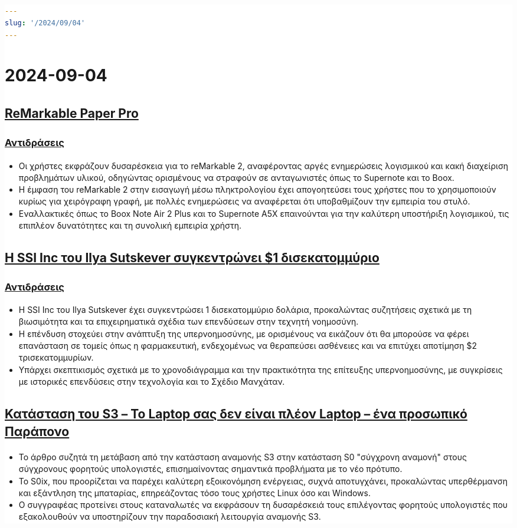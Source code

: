 ```yaml
---
slug: '/2024/09/04'
---
```


# 2024-09-04

## [ReMarkable Paper Pro](https://remarkable.com/)

### [Αντιδράσεις](https://news.ycombinator.com/item?id=41444700)

- Οι χρήστες εκφράζουν δυσαρέσκεια για το reMarkable 2, αναφέροντας αργές ενημερώσεις λογισμικού και κακή διαχείριση προβλημάτων υλικού, οδηγώντας ορισμένους να στραφούν σε ανταγωνιστές όπως το Supernote και το Boox.
- Η έμφαση του reMarkable 2 στην εισαγωγή μέσω πληκτρολογίου έχει απογοητεύσει τους χρήστες που το χρησιμοποιούν κυρίως για χειρόγραφη γραφή, με πολλές ενημερώσεις να αναφέρεται ότι υποβαθμίζουν την εμπειρία του στυλό.
- Εναλλακτικές όπως το Boox Note Air 2 Plus και το Supernote A5X επαινούνται για την καλύτερη υποστήριξη λογισμικού, τις επιπλέον δυνατότητες και τη συνολική εμπειρία χρήστη.

## [Η SSI Inc του Ilya Sutskever συγκεντρώνει $1 δισεκατομμύριο](https://www.reuters.com/technology/artificial-intelligence/openai-co-founder-sutskevers-new-safety-focused-ai-startup-ssi-raises-1-billion-2024-09-04/)

### [Αντιδράσεις](https://news.ycombinator.com/item?id=41445413)

- Η SSI Inc του Ilya Sutskever έχει συγκεντρώσει 1 δισεκατομμύριο δολάρια, προκαλώντας συζητήσεις σχετικά με τη βιωσιμότητα και τα επιχειρηματικά σχέδια των επενδύσεων στην τεχνητή νοημοσύνη.
- Η επένδυση στοχεύει στην ανάπτυξη της υπερνοημοσύνης, με ορισμένους να εικάζουν ότι θα μπορούσε να φέρει επανάσταση σε τομείς όπως η φαρμακευτική, ενδεχομένως να θεραπεύσει ασθένειες και να επιτύχει αποτίμηση $2 τρισεκατομμυρίων.
- Υπάρχει σκεπτικισμός σχετικά με το χρονοδιάγραμμα και την πρακτικότητα της επίτευξης υπερνοημοσύνης, με συγκρίσεις με ιστορικές επενδύσεις στην τεχνολογία και το Σχέδιο Μανχάταν.

## [Κατάσταση του S3 – Το Laptop σας δεν είναι πλέον Laptop – ένα προσωπικό Παράπονο](https://blog.jeujeus.de/blog/hardware/laptops-will-not-sleep-anymore/)

- Το άρθρο συζητά τη μετάβαση από την κατάσταση αναμονής S3 στην κατάσταση S0 "σύγχρονη αναμονή" στους σύγχρονους φορητούς υπολογιστές, επισημαίνοντας σημαντικά προβλήματα με το νέο πρότυπο.
- Το S0ix, που προορίζεται να παρέχει καλύτερη εξοικονόμηση ενέργειας, συχνά αποτυγχάνει, προκαλώντας υπερθέρμανση και εξάντληση της μπαταρίας, επηρεάζοντας τόσο τους χρήστες Linux όσο και Windows.
- Ο συγγραφέας προτείνει στους καταναλωτές να εκφράσουν τη δυσαρέσκειά τους επιλέγοντας φορητούς υπολογιστές που εξακολουθούν να υποστηρίζουν την παραδοσιακή λειτουργία αναμονής S3.
